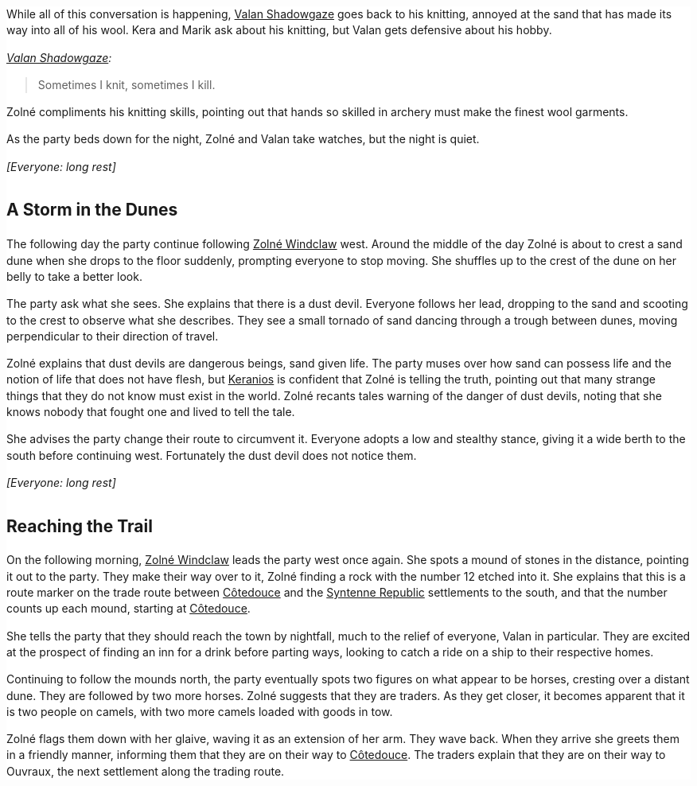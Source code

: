 While all of this conversation is happening, [Valan Shadowgaze](../characters/valan-shadowgaze.md) goes back to his knitting, annoyed at the sand that has made its way into all of his wool. Kera and Marik ask about his knitting, but Valan gets defensive about his hobby.

*[Valan Shadowgaze](../characters/valan-shadowgaze.md):*
> Sometimes I knit, sometimes I kill.

Zolné compliments his knitting skills, pointing out that hands so skilled in archery must make the finest wool garments.

As the party beds down for the night, Zolné and Valan take watches, but the night is quiet.

*[Everyone: long rest]*

## A Storm in the Dunes

The following day the party continue following [Zolné Windclaw](../characters/zolne-windclaw.md) west. Around the middle of the day Zolné is about to crest a sand dune when she drops to the floor suddenly, prompting everyone to stop moving. She shuffles up to the crest of the dune on her belly to take a better look.

The party ask what she sees. She explains that there is a dust devil. Everyone follows her lead, dropping to the sand and scooting to the crest to observe what she describes. They see a small tornado of sand dancing through a trough between dunes, moving perpendicular to their direction of travel.

Zolné explains that dust devils are dangerous beings, sand given life. The party muses over how sand can possess life and the notion of life that does not have flesh, but [Keranios](../characters/keranios.md) is confident that Zolné is telling the truth, pointing out that many strange things that they do not know must exist in the world. Zolné recants tales warning of the danger of dust devils, noting that she knows nobody that fought one and lived to tell the tale.

She advises the party change their route to circumvent it. Everyone adopts a low and stealthy stance, giving it a wide berth to the south before continuing west. Fortunately the dust devil does not notice them.

*[Everyone: long rest]*

## Reaching the Trail

On the following morning, [Zolné Windclaw](../characters/zolne-windclaw.md) leads the party west once again. She spots a mound of stones in the distance, pointing it out to the party. They make their way over to it, Zolné finding a rock with the number 12 etched into it. She explains that this is a route marker on the trade route between [Côtedouce](../places/towns/cotedouce.md) and the [Syntenne Republic](../civilisations/syntenne-republic/syntenne-republic.md) settlements to the south, and that the number counts up each mound, starting at [Côtedouce](../places/towns/cotedouce.md).

She tells the party that they should reach the town by nightfall, much to the relief of everyone, Valan in particular. They are excited at the prospect of finding an inn for a drink before parting ways, looking to catch a ride on a ship to their respective homes.

Continuing to follow the mounds north, the party eventually spots two figures on what appear to be horses, cresting over a distant dune. They are followed by two more horses. Zolné suggests that they are traders. As they get closer, it becomes apparent that it is two people on camels, with two more camels loaded with goods in tow.

Zolné flags them down with her glaive, waving it as an extension of her arm. They wave back. When they arrive she greets them in a friendly manner, informing them that they are on their way to [Côtedouce](../places/towns/cotedouce.md). The traders explain that they are on their way to Ouvraux, the next settlement along the trading route.
